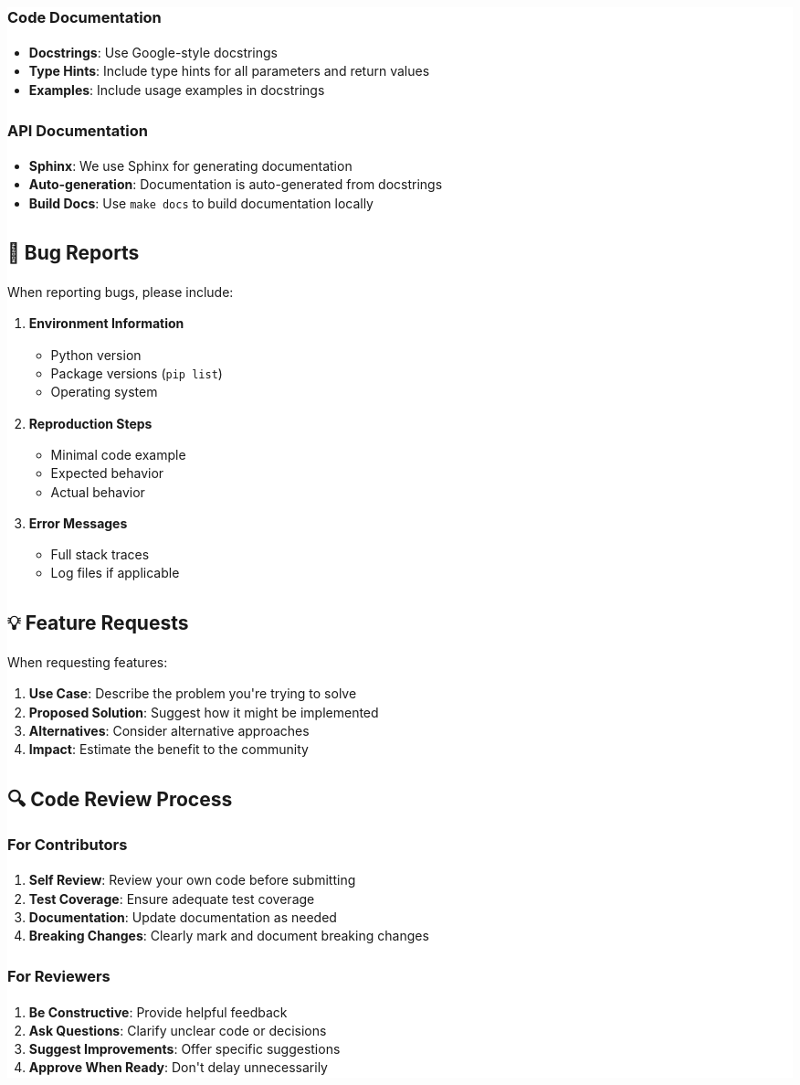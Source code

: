 ### Code Documentation

- **Docstrings**: Use Google-style docstrings
- **Type Hints**: Include type hints for all parameters and return values
- **Examples**: Include usage examples in docstrings

### API Documentation

- **Sphinx**: We use Sphinx for generating documentation
- **Auto-generation**: Documentation is auto-generated from docstrings
- **Build Docs**: Use `make docs` to build documentation locally

## 🐛 Bug Reports

When reporting bugs, please include:

1. **Environment Information**
   - Python version
   - Package versions (`pip list`)
   - Operating system

2. **Reproduction Steps**
   - Minimal code example
   - Expected behavior
   - Actual behavior

3. **Error Messages**
   - Full stack traces
   - Log files if applicable

## 💡 Feature Requests

When requesting features:

1. **Use Case**: Describe the problem you're trying to solve
2. **Proposed Solution**: Suggest how it might be implemented
3. **Alternatives**: Consider alternative approaches
4. **Impact**: Estimate the benefit to the community

## 🔍 Code Review Process

### For Contributors

1. **Self Review**: Review your own code before submitting
2. **Test Coverage**: Ensure adequate test coverage
3. **Documentation**: Update documentation as needed
4. **Breaking Changes**: Clearly mark and document breaking changes

### For Reviewers

1. **Be Constructive**: Provide helpful feedback
2. **Ask Questions**: Clarify unclear code or decisions
3. **Suggest Improvements**: Offer specific suggestions
4. **Approve When Ready**: Don't delay unnecessarily
